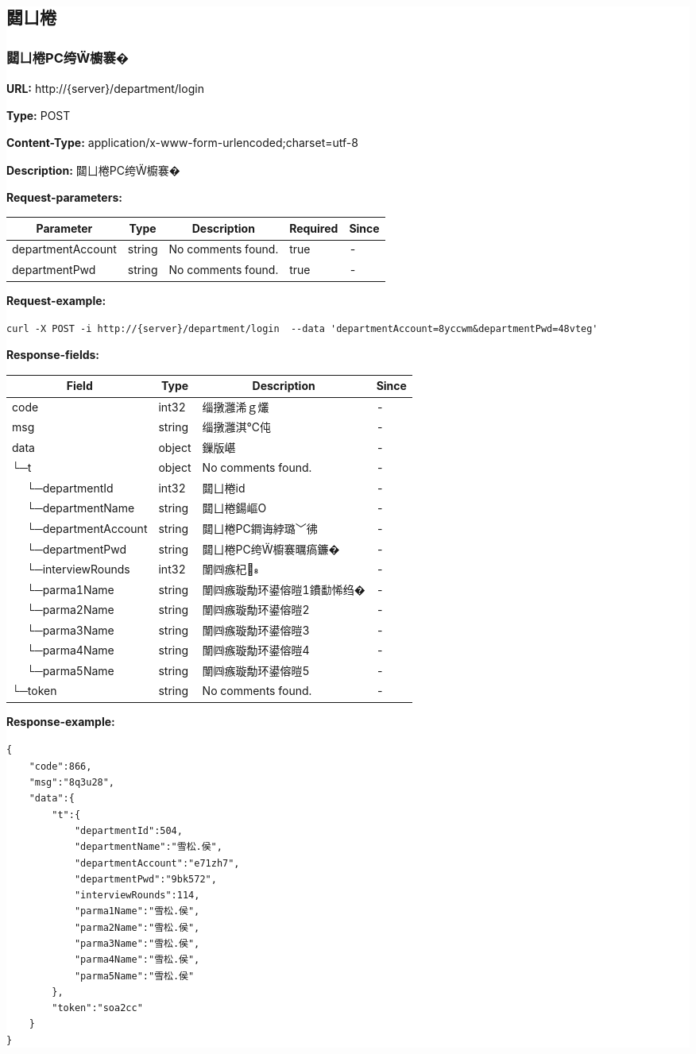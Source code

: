 

## 閮ㄩ棬
### 閮ㄩ棬PC绔櫥褰�
**URL:** http://{server}/department/login

**Type:** POST


**Content-Type:** application/x-www-form-urlencoded;charset=utf-8

**Description:** 閮ㄩ棬PC绔櫥褰�

**Request-parameters:**

Parameter | Type|Description|Required|Since
---|---|---|---|---
departmentAccount|string|No comments found.|true|-
departmentPwd|string|No comments found.|true|-

**Request-example:**
```
curl -X POST -i http://{server}/department/login  --data 'departmentAccount=8yccwm&departmentPwd=48vteg'
```
**Response-fields:**

Field | Type|Description|Since
---|---|---|---
code|int32|缁撴灉浠ｇ爜|-
msg|string|缁撴灉淇℃伅|-
data|object|鏁版嵁|-
└─t|object|No comments found.|-
&nbsp;&nbsp;&nbsp;&nbsp;&nbsp;└─departmentId|int32|閮ㄩ棬id|-
&nbsp;&nbsp;&nbsp;&nbsp;&nbsp;└─departmentName|string|閮ㄩ棬鍚嶇О|-
&nbsp;&nbsp;&nbsp;&nbsp;&nbsp;└─departmentAccount|string|閮ㄩ棬PC鐧诲綍璐﹀彿|-
&nbsp;&nbsp;&nbsp;&nbsp;&nbsp;└─departmentPwd|string|閮ㄩ棬PC绔櫥褰曞瘑鐮�|-
&nbsp;&nbsp;&nbsp;&nbsp;&nbsp;└─interviewRounds|int32|闈㈣瘯杞|-
&nbsp;&nbsp;&nbsp;&nbsp;&nbsp;└─parma1Name|string|闈㈣瘯璇勪环鍙傛暟1鐨勫悕绉�|-
&nbsp;&nbsp;&nbsp;&nbsp;&nbsp;└─parma2Name|string|闈㈣瘯璇勪环鍙傛暟2|-
&nbsp;&nbsp;&nbsp;&nbsp;&nbsp;└─parma3Name|string|闈㈣瘯璇勪环鍙傛暟3|-
&nbsp;&nbsp;&nbsp;&nbsp;&nbsp;└─parma4Name|string|闈㈣瘯璇勪环鍙傛暟4|-
&nbsp;&nbsp;&nbsp;&nbsp;&nbsp;└─parma5Name|string|闈㈣瘯璇勪环鍙傛暟5|-
└─token|string|No comments found.|-

**Response-example:**
```
{
	"code":866,
	"msg":"8q3u28",
	"data":{
		"t":{
			"departmentId":504,
			"departmentName":"雪松.侯",
			"departmentAccount":"e71zh7",
			"departmentPwd":"9bk572",
			"interviewRounds":114,
			"parma1Name":"雪松.侯",
			"parma2Name":"雪松.侯",
			"parma3Name":"雪松.侯",
			"parma4Name":"雪松.侯",
			"parma5Name":"雪松.侯"
		},
		"token":"soa2cc"
	}
}
```
